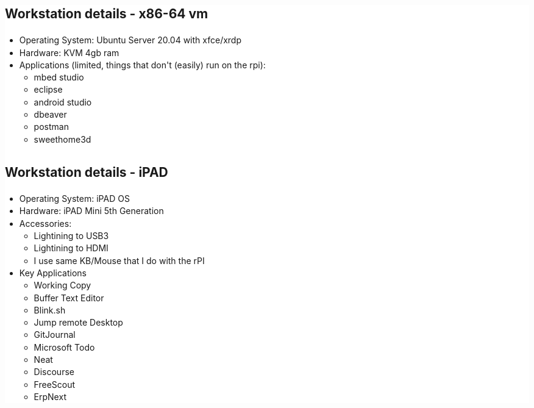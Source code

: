 ## Workstation details - x86-64 vm

- Operating System: Ubuntu Server 20.04 with xfce/xrdp
- Hardware: KVM 4gb ram
- Applications (limited, things that don't (easily) run on the rpi):
  - mbed studio
  - eclipse
  - android studio
  - dbeaver
  - postman
  - sweethome3d

## Workstation details - iPAD

- Operating System: iPAD OS
- Hardware: iPAD Mini 5th Generation
- Accessories:
  - Lightining to USB3
  - Lightining to HDMI
  - I use same KB/Mouse that I do with the rPI
- Key Applications
  - Working Copy
  - Buffer Text Editor
  - Blink.sh
  - Jump remote Desktop
  - GitJournal
  - Microsoft Todo
  - Neat
  - Discourse
  - FreeScout
  - ErpNext
